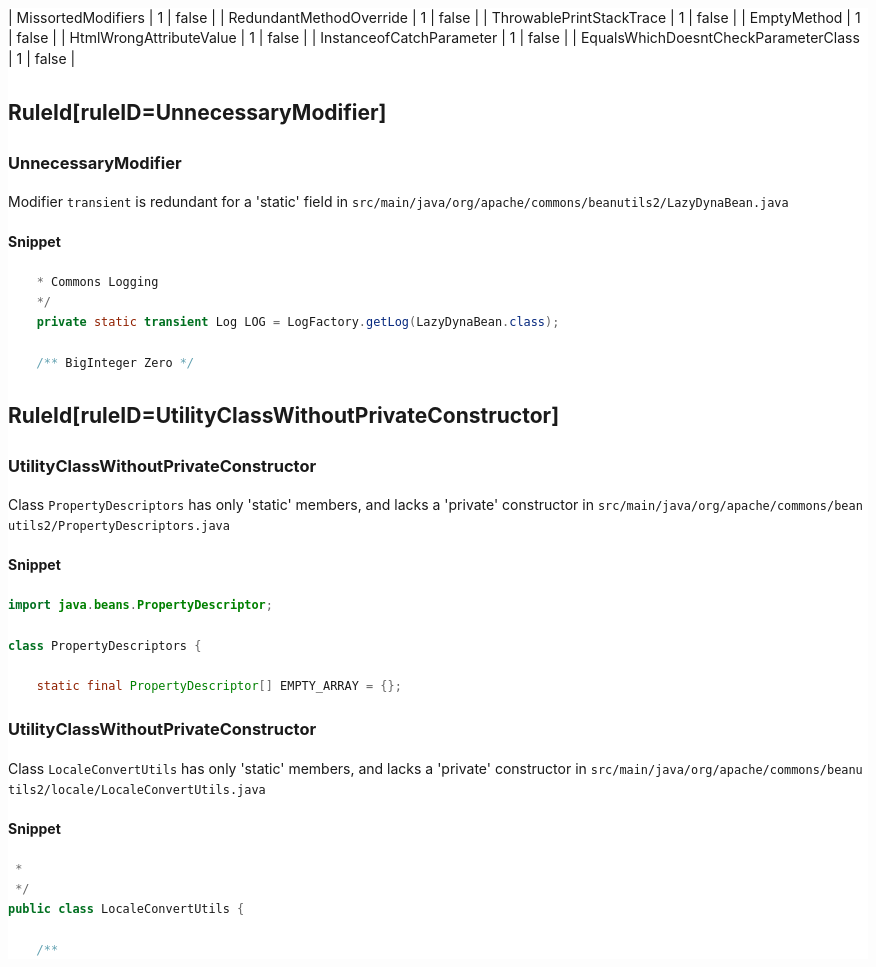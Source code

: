 | MissortedModifiers | 1 | false |
| RedundantMethodOverride | 1 | false |
| ThrowablePrintStackTrace | 1 | false |
| EmptyMethod | 1 | false |
| HtmlWrongAttributeValue | 1 | false |
| InstanceofCatchParameter | 1 | false |
| EqualsWhichDoesntCheckParameterClass | 1 | false |
## RuleId[ruleID=UnnecessaryModifier]
### UnnecessaryModifier
Modifier `transient` is redundant for a 'static' field
in `src/main/java/org/apache/commons/beanutils2/LazyDynaBean.java`
#### Snippet
```java
    * Commons Logging
    */
    private static transient Log LOG = LogFactory.getLog(LazyDynaBean.class);

    /** BigInteger Zero */
```

## RuleId[ruleID=UtilityClassWithoutPrivateConstructor]
### UtilityClassWithoutPrivateConstructor
Class `PropertyDescriptors` has only 'static' members, and lacks a 'private' constructor
in `src/main/java/org/apache/commons/beanutils2/PropertyDescriptors.java`
#### Snippet
```java
import java.beans.PropertyDescriptor;

class PropertyDescriptors {

    static final PropertyDescriptor[] EMPTY_ARRAY = {};
```

### UtilityClassWithoutPrivateConstructor
Class `LocaleConvertUtils` has only 'static' members, and lacks a 'private' constructor
in `src/main/java/org/apache/commons/beanutils2/locale/LocaleConvertUtils.java`
#### Snippet
```java
 *
 */
public class LocaleConvertUtils {

    /**
```
